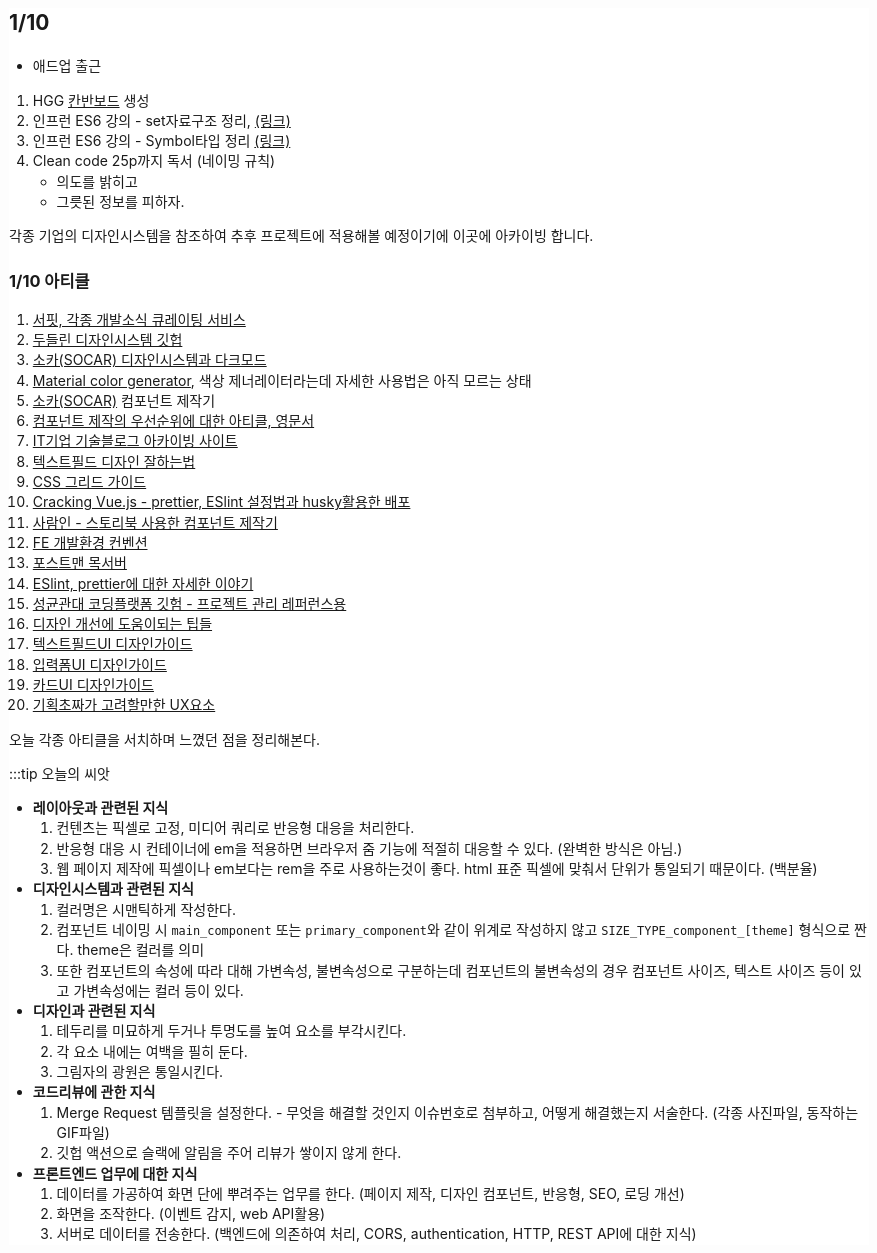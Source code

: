 ## 1/10

* 애드업 출근

1. HGG [칸반보드](https://github.com/orgs/HUFSGongGu/projects/1) 생성
2. 인프런 ES6 강의 - set자료구조 정리, [(링크)](../javascript/set.md)
3. 인프런 ES6 강의 - Symbol타입 정리 [(링크)](../javascript/symbol.md)
4. Clean code 25p까지 독서 (네이밍 규칙)
   * 의도를 밝히고
   * 그릇된 정보를 피하자.

각종 기업의 디자인시스템을 참조하여 추후 프로젝트에 적용해볼 예정이기에 이곳에 아카이빙 합니다.

### 1/10 아티클

 1. [서핏, 각종 개발소식 큐레이팅 서비스](https://www.surfit.io/)
 2. [두들린 디자인시스템 깃헙](https://github.com/doodlincorp/doodlin-design-system)
 3. [소카(SOCAR) 디자인시스템과 다크모드](https://tech.socarcorp.kr/design/2020/07/10/dark-mode-01.html)
 4. [Material color generator](https://material.io/resources/color/#!/?view.left=0&view.right=0), 색상 제너레이터라는데 자세한 사용법은 아직 모르는 상태
 5. [소카(SOCAR)](https://tech.socarcorp.kr/design/2020/09/08/component-02.html) 컴포넌트 제작기
 6. [컴포넌트 제작의 우선순위에 대한 아티클, 영문서](https://uxdesign.cc/workshop-how-to-prioritize-your-design-system-components-744aa99f07d7)
 7. [IT기업 기술블로그 아카이빙 사이트](https://brunch.co.kr/@sicle-official/35)
 8. [텍스트필드 디자인 잘하는법](https://blog.naver.com/cick3105/222075467945)
 9. [CSS 그리드 가이드](https://css-tricks.com/snippets/css/complete-guide-grid/)
10. [Cracking Vue.js - prettier, ESlint 설정법과 husky활용한 배포](https://joshua1988.github.io/vue-camp/format/prettier.html#%E1%84%91%E1%85%A9%E1%84%86%E1%85%A2%E1%86%\[…\]1%86%BC%E1%84%92%E1%85%A1%E1%84%80%E1%85%B5)
11. [사람인 - 스토리북 사용한 컴포넌트 제작기](https://saramin.github.io/2021-12-21-connect/)
12. [FE 개발환경 컨벤션](https://yechoi.tistory.com/m/84)
13. [포스트맨 목서버](https://velog.io/@couchcoding/Postman-Mock-Server%EB%A1%9C-%ED%8C%80-%ED%94%84%EB\[…\]%EA%B0%88%EB%93%B1%EC%9D%84-%EA%B0%9C%EC%84%A0%ED%95%98%EA%B8%B0)
14. [ESlint, prettier에 대한 자세한 이야기](https://helloinyong.tistory.com/325)
15. [성균관대 코딩플랫폼 깃험 - 프로젝트 관리 레퍼런스용](https://github.com/skku-npc/skku-coding-platform/projects)
16. [디자인 개선에 도움이되는 팁들](https://blog.naver.com/cick3105/222206040932)
17. [텍스트필드UI 디자인가이드](https://brunch.co.kr/@august9/248)
18. [입력폼UI 디자인가이드](https://brunch.co.kr/@august9/230)
19. [카드UI 디자인가이드](https://brunch.co.kr/@august9/230)
20. [기획초짜가 고려할만한 UX요소](https://brunch.co.kr/@toqha7822/10)

오늘 각종 아티클을 서치하며 느꼈던 점을 정리해본다.

:::tip 오늘의 씨앗

* **레이아웃과 관련된 지식**
  1. 컨텐츠는 픽셀로 고정, 미디어 쿼리로 반응형 대응을 처리한다.
  2. 반응형 대응 시 컨테이너에 em을 적용하면 브라우저 줌 기능에 적절히 대응할 수 있다. (완벽한 방식은 아님.)
  3. 웹 페이지 제작에 픽셀이나 em보다는 rem을 주로 사용하는것이 좋다. html 표준 픽셀에 맞춰서 단위가 통일되기 때문이다. (백분율)
* **디자인시스템과 관련된 지식**
  1. 컬러명은 시맨틱하게 작성한다.
  2. 컴포넌트 네이밍 시 `main_component` 또는 `primary_component`와 같이 위계로 작성하지 않고 `SIZE_TYPE_component_[theme]` 형식으로 짠다. theme은 컬러를 의미
  3. 또한 컴포넌트의 속성에 따라 대해 가변속성, 불변속성으로 구분하는데 컴포넌트의 불변속성의 경우 컴포넌트 사이즈, 텍스트 사이즈 등이 있고 가변속성에는 컬러 등이 있다.
* **디자인과 관련된 지식**
  1. 테두리를 미묘하게 두거나 투명도를 높여 요소를 부각시킨다.
  2. 각 요소 내에는 여백을 필히 둔다.
  3. 그림자의 광원은 통일시킨다.
* **코드리뷰에 관한 지식**
  1. Merge Request 템플릿을 설정한다. - 무엇을 해결할 것인지 이슈번호로 첨부하고, 어떻게 해결했는지 서술한다. (각종 사진파일, 동작하는 GIF파일)
  2. 깃헙 액션으로 슬랙에 알림을 주어 리뷰가 쌓이지 않게 한다.
* **프론트엔드 업무에 대한 지식**
  1. 데이터를 가공하여 화면 단에 뿌려주는 업무를 한다. (페이지 제작, 디자인 컴포넌트, 반응형, SEO, 로딩 개선)
  2. 화면을 조작한다. (이벤트 감지, web API활용)
  3. 서버로 데이터를 전송한다. (백엔드에 의존하여 처리, CORS, authentication, HTTP, REST API에 대한 지식)